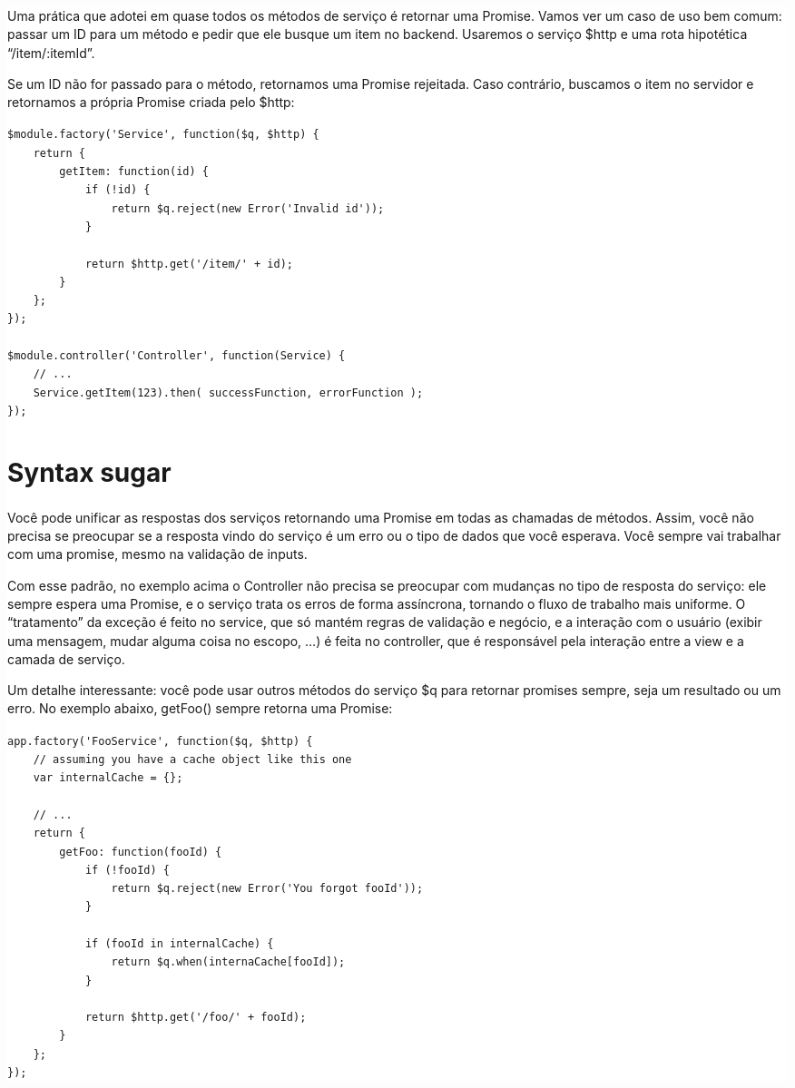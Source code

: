 Uma prática que adotei em quase todos os métodos de serviço é retornar uma Promise. Vamos ver um caso de uso bem comum: passar um ID para um método e pedir que ele busque um item no backend. Usaremos o serviço $http e uma rota hipotética “/item/:itemId”.

Se um ID não for passado para o método, retornamos uma Promise rejeitada. Caso contrário, buscamos o item no servidor e retornamos a própria Promise criada pelo $http:

```
$module.factory('Service', function($q, $http) {
    return {
        getItem: function(id) {
            if (!id) {
                return $q.reject(new Error('Invalid id'));
            }

            return $http.get('/item/' + id);
        }
    };
});

$module.controller('Controller', function(Service) {
    // ...
    Service.getItem(123).then( successFunction, errorFunction );
});
```

# Syntax sugar

Você pode unificar as respostas dos serviços retornando uma Promise em todas as chamadas de métodos. Assim, você não precisa se preocupar se a resposta vindo do serviço é um erro ou o tipo de dados que você esperava. Você sempre vai trabalhar com uma promise, mesmo na validação de inputs.

Com esse padrão, no exemplo acima o Controller não precisa se preocupar com mudanças no tipo de resposta do serviço: ele sempre espera uma Promise, e o serviço trata os erros de forma assíncrona, tornando o fluxo de trabalho mais uniforme. O “tratamento” da exceção é feito no service, que só mantém regras de validação e negócio, e a interação com o usuário (exibir uma mensagem, mudar alguma coisa no escopo, …) é feita no controller, que é responsável pela interação entre a view e a camada de serviço.

Um detalhe interessante: você pode usar outros métodos do serviço $q para retornar promises sempre, seja um resultado ou um erro. No exemplo abaixo, getFoo() sempre retorna uma Promise:

```
app.factory('FooService', function($q, $http) {
    // assuming you have a cache object like this one
    var internalCache = {};

    // ...
    return {
        getFoo: function(fooId) {
            if (!fooId) {
                return $q.reject(new Error('You forgot fooId'));
            }

            if (fooId in internalCache) {
                return $q.when(internaCache[fooId]);
            }

            return $http.get('/foo/' + fooId);
        }
    };
});
```
